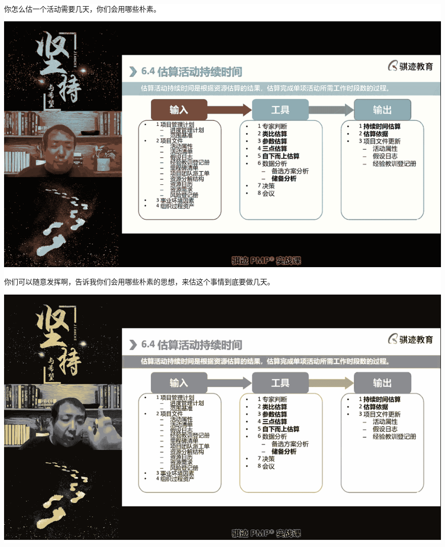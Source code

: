 你怎么估一个活动需要几天，你们会用哪些朴素。

![](img/23ace66737498719efa795ac14ed0abb_318.png)

你们可以随意发挥啊，告诉我你们会用哪些朴素的思想，来估这个事情到底要做几天。

![](img/23ace66737498719efa795ac14ed0abb_320.png)
